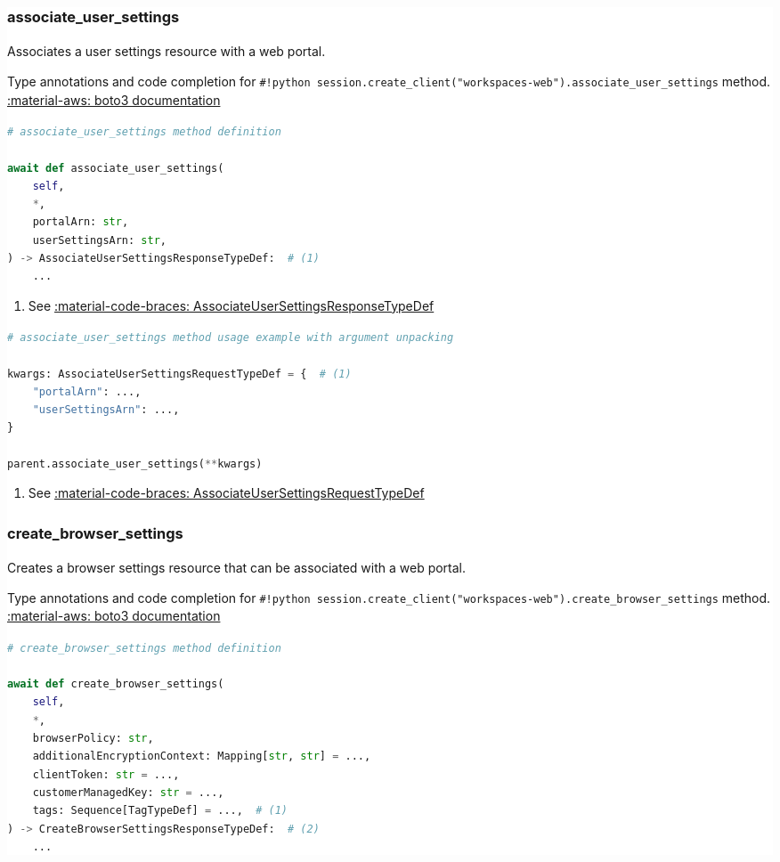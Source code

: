### associate\_user\_settings

Associates a user settings resource with a web portal.

Type annotations and code completion for `#!python session.create_client("workspaces-web").associate_user_settings` method.
[:material-aws: boto3 documentation](https://boto3.amazonaws.com/v1/documentation/api/latest/reference/services/workspaces-web/client/associate_user_settings.html)

```python
# associate_user_settings method definition

await def associate_user_settings(
    self,
    *,
    portalArn: str,
    userSettingsArn: str,
) -> AssociateUserSettingsResponseTypeDef:  # (1)
    ...
```

1. See [:material-code-braces: AssociateUserSettingsResponseTypeDef](./type_defs.md#associateusersettingsresponsetypedef) 


```python
# associate_user_settings method usage example with argument unpacking

kwargs: AssociateUserSettingsRequestTypeDef = {  # (1)
    "portalArn": ...,
    "userSettingsArn": ...,
}

parent.associate_user_settings(**kwargs)
```

1. See [:material-code-braces: AssociateUserSettingsRequestTypeDef](./type_defs.md#associateusersettingsrequesttypedef) 

### create\_browser\_settings

Creates a browser settings resource that can be associated with a web portal.

Type annotations and code completion for `#!python session.create_client("workspaces-web").create_browser_settings` method.
[:material-aws: boto3 documentation](https://boto3.amazonaws.com/v1/documentation/api/latest/reference/services/workspaces-web/client/create_browser_settings.html)

```python
# create_browser_settings method definition

await def create_browser_settings(
    self,
    *,
    browserPolicy: str,
    additionalEncryptionContext: Mapping[str, str] = ...,
    clientToken: str = ...,
    customerManagedKey: str = ...,
    tags: Sequence[TagTypeDef] = ...,  # (1)
) -> CreateBrowserSettingsResponseTypeDef:  # (2)
    ...
```

